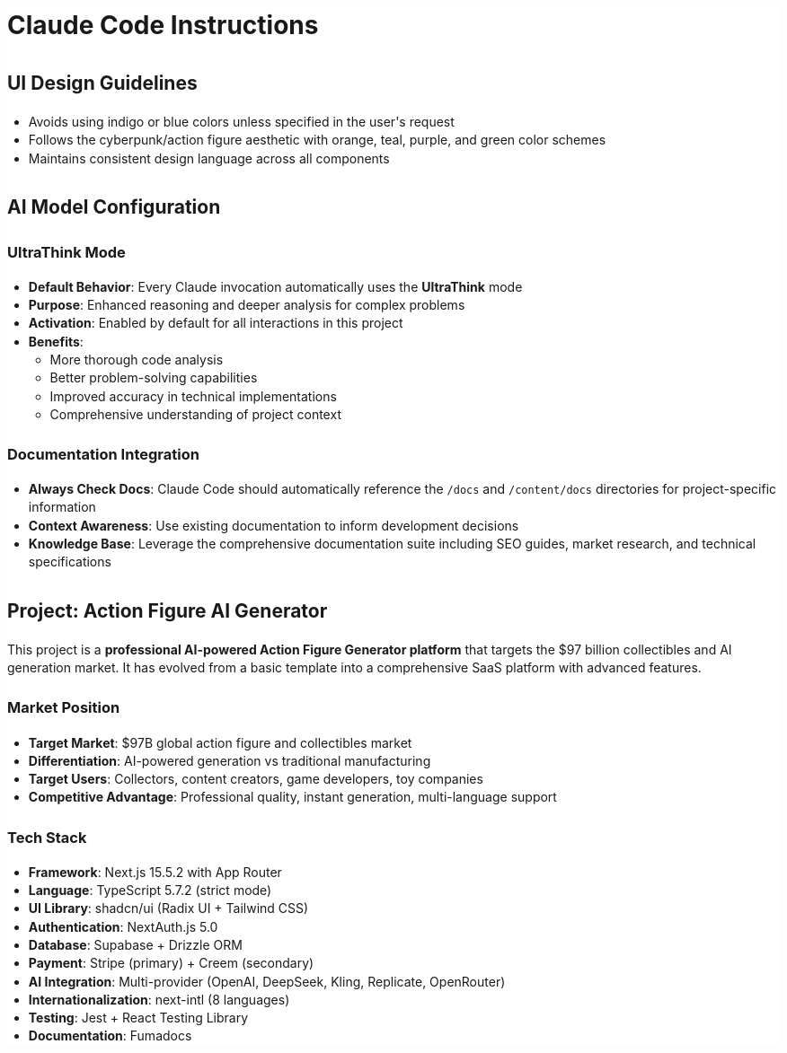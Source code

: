 # Claude Code Instructions

## UI Design Guidelines

- Avoids using indigo or blue colors unless specified in the user's request
- Follows the cyberpunk/action figure aesthetic with orange, teal, purple, and green color schemes
- Maintains consistent design language across all components

## AI Model Configuration

### UltraThink Mode

- **Default Behavior**: Every Claude invocation automatically uses the **UltraThink** mode
- **Purpose**: Enhanced reasoning and deeper analysis for complex problems
- **Activation**: Enabled by default for all interactions in this project
- **Benefits**:
  - More thorough code analysis
  - Better problem-solving capabilities
  - Improved accuracy in technical implementations
  - Comprehensive understanding of project context

### Documentation Integration

- **Always Check Docs**: Claude Code should automatically reference the `/docs` and `/content/docs` directories for project-specific information
- **Context Awareness**: Use existing documentation to inform development decisions
- **Knowledge Base**: Leverage the comprehensive documentation suite including SEO guides, market research, and technical specifications

## Project: Action Figure AI Generator

This project is a **professional AI-powered Action Figure Generator platform** that targets the $97 billion collectibles and AI generation market. It has evolved from a basic template into a comprehensive SaaS platform with advanced features.

### Market Position

- **Target Market**: $97B global action figure and collectibles market
- **Differentiation**: AI-powered generation vs traditional manufacturing
- **Target Users**: Collectors, content creators, game developers, toy companies
- **Competitive Advantage**: Professional quality, instant generation, multi-language support

### Tech Stack

- **Framework**: Next.js 15.5.2 with App Router
- **Language**: TypeScript 5.7.2 (strict mode)
- **UI Library**: shadcn/ui (Radix UI + Tailwind CSS)
- **Authentication**: NextAuth.js 5.0
- **Database**: Supabase + Drizzle ORM
- **Payment**: Stripe (primary) + Creem (secondary)
- **AI Integration**: Multi-provider (OpenAI, DeepSeek, Kling, Replicate, OpenRouter)
- **Internationalization**: next-intl (8 languages)
- **Testing**: Jest + React Testing Library
- **Documentation**: Fumadocs
